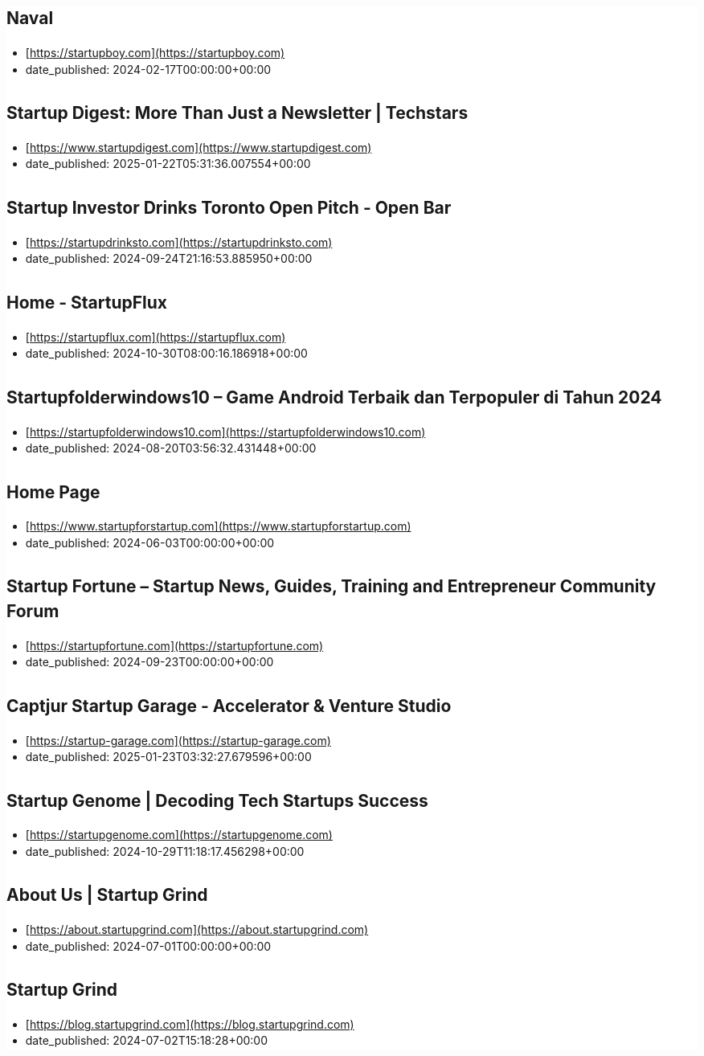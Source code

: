  ## Naval
 - [https://startupboy.com](https://startupboy.com)
 - date_published: 2024-02-17T00:00:00+00:00

 ## Startup Digest: More Than Just a Newsletter | Techstars
 - [https://www.startupdigest.com](https://www.startupdigest.com)
 - date_published: 2025-01-22T05:31:36.007554+00:00

 ## Startup Investor Drinks Toronto Open Pitch - Open Bar
 - [https://startupdrinksto.com](https://startupdrinksto.com)
 - date_published: 2024-09-24T21:16:53.885950+00:00

 ## Home - StartupFlux
 - [https://startupflux.com](https://startupflux.com)
 - date_published: 2024-10-30T08:00:16.186918+00:00

 ## Startupfolderwindows10 – Game Android Terbaik dan Terpopuler di Tahun 2024
 - [https://startupfolderwindows10.com](https://startupfolderwindows10.com)
 - date_published: 2024-08-20T03:56:32.431448+00:00

 ## Home Page
 - [https://www.startupforstartup.com](https://www.startupforstartup.com)
 - date_published: 2024-06-03T00:00:00+00:00

 ## Startup Fortune – Startup News, Guides, Training and Entrepreneur Community Forum
 - [https://startupfortune.com](https://startupfortune.com)
 - date_published: 2024-09-23T00:00:00+00:00

 ## Captjur Startup Garage - Accelerator & Venture Studio
 - [https://startup-garage.com](https://startup-garage.com)
 - date_published: 2025-01-23T03:32:27.679596+00:00

 ## Startup Genome | Decoding Tech Startups Success
 - [https://startupgenome.com](https://startupgenome.com)
 - date_published: 2024-10-29T11:18:17.456298+00:00

 ## About Us | Startup Grind
 - [https://about.startupgrind.com](https://about.startupgrind.com)
 - date_published: 2024-07-01T00:00:00+00:00

 ## Startup Grind
 - [https://blog.startupgrind.com](https://blog.startupgrind.com)
 - date_published: 2024-07-02T15:18:28+00:00
